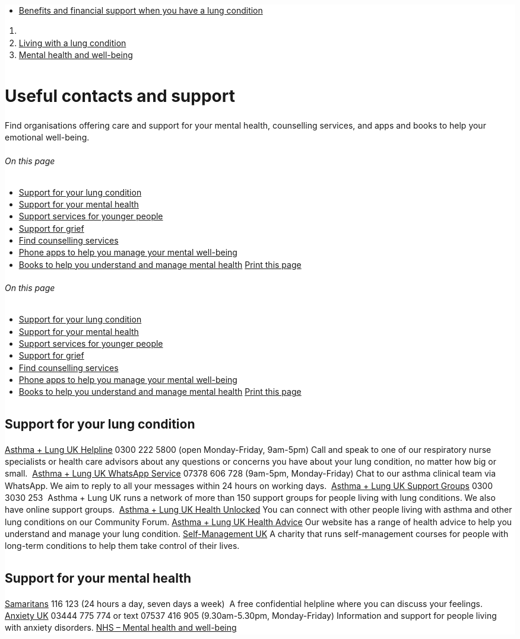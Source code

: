 * [Benefits and financial support when you have a lung condition](/living-with/benefits)
1. 
3. [Living with a lung condition](/living-with)
5. [Mental health and well-being](/living-with/mental-health)
# Useful contacts and support
Find organisations offering care and support for your mental health, counselling services, and apps and books to help your emotional well-being.
###### On this page
* [Support for your lung condition](#support-for-your-lung-condition)
* [Support for your mental health](#support-for-your-mental-health)
* [Support services for younger people](#support-services-for-younger-people)
* [Support for grief](#support-for-grief)
* [Find counselling services](#find-counselling-services)
* [Phone apps to help you manage your mental well-being](#phone-apps-to-help-you-manage-your-mental-well-being)
* [Books to help you understand and manage mental health](#books-to-help-you-understand-and-manage-mental-health)
[Print this page](javascript:window.print();) 
###### On this page
* [Support for your lung condition](#support-for-your-lung-condition)
* [Support for your mental health](#support-for-your-mental-health)
* [Support services for younger people](#support-services-for-younger-people)
* [Support for grief](#support-for-grief)
* [Find counselling services](#find-counselling-services)
* [Phone apps to help you manage your mental well-being](#phone-apps-to-help-you-manage-your-mental-well-being)
* [Books to help you understand and manage mental health](#books-to-help-you-understand-and-manage-mental-health)
[Print this page](javascript:window.print();) 
## Support for your lung condition
[Asthma + Lung UK Helpline](https://www.asthma.org.uk/advice/resources/helpline/)
0300 222 5800 (open Monday-Friday, 9am-5pm)
Call and speak to one of our respiratory nurse specialists or health care advisors about any questions or concerns you have about your lung condition, no matter how big or small. 
[Asthma + Lung UK WhatsApp Service](https://www.asthma.org.uk/advice/resources/helpline/whatsapp-service/)
07378 606 728 (9am-5pm, Monday-Friday)
Chat to our asthma clinical team via WhatsApp. We aim to reply to all your messages within 24 hours on working days. 
[Asthma + Lung UK Support Groups](https://www.blf.org.uk/support-for-you/breathe-easy)
0300 3030 253 
Asthma + Lung UK runs a network of more than 150 support groups for people living with lung conditions. We also have online support groups. 
[Asthma + Lung UK Health Unlocked](https://healthunlocked.com/asthmalunguk-lung)
You can connect with other people living with asthma and other lung conditions on our Community Forum.
[Asthma + Lung UK Health Advice](https://www.asthmaandlung.org.uk/get-support/)
Our website has a range of health advice to help you understand and manage your lung condition.
[Self-Management UK](https://www.selfmanagementuk.org/)
A charity that runs self-management courses for people with long-term conditions to help them take control of their lives.
## Support for your mental health
[Samaritans](https://www.samaritans.org/?nation=scotland)
116 123 (24 hours a day, seven days a week) 
A free confidential helpline where you can discuss your feelings. 
[Anxiety UK](https://www.anxietyuk.org.uk/)
03444 775 774 or text 07537 416 905 (9.30am-5.30pm, Monday-Friday)
Information and support for people living with anxiety disorders.
[NHS – Mental health and well-being](https://www.nhs.uk/nhs-services/mental-health-services/)